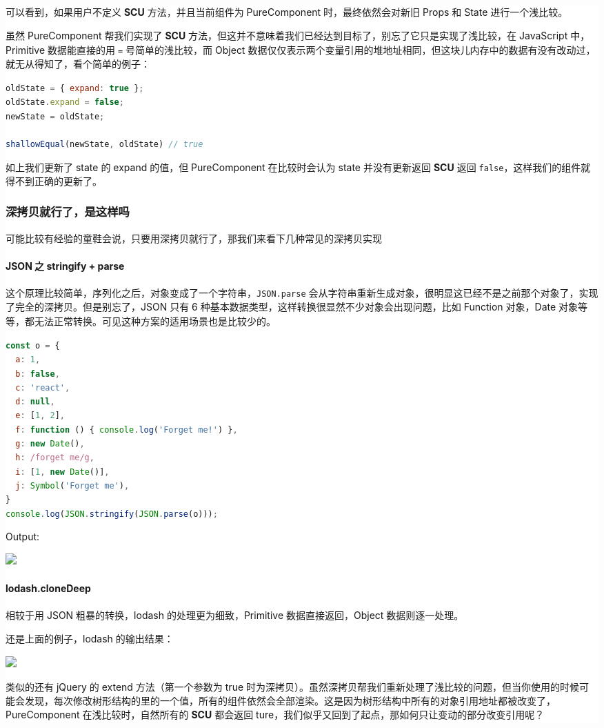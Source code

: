 可以看到，如果用户不定义 **SCU** 方法，并且当前组件为 PureComponent 时，最终依然会对新旧 Props 和 State 进行一个浅比较。

虽然 PureComponent 帮我们实现了 **SCU** 方法，但这并不意味着我们已经达到目标了，别忘了它只是实现了浅比较，在 JavaScript 中，Primitive 数据能直接的用 `=` 号简单的浅比较，而 Object 数据仅仅表示两个变量引用的堆地址相同，但这块儿内存中的数据有没有改动过，就无从得知了，看个简单的例子：

```javascript
oldState = { expand: true };
oldState.expand = false;
newState = oldState;

shallowEqual(newState, oldState) // true
```

  如上我们更新了 state 的 expand 的值，但 PureComponent 在比较时会认为 state 并没有更新返回 **SCU** 返回 `false`，这样我们的组件就得不到正确的更新了。

### 深拷贝就行了，是这样吗

可能比较有经验的童鞋会说，只要用深拷贝就行了，那我们来看下几种常见的深拷贝实现

#### JSON 之 stringify + parse

这个原理比较简单，序列化之后，对象变成了一个字符串，`JSON.parse` 会从字符串重新生成对象，很明显这已经不是之前那个对象了，实现了完全的深拷贝。但是别忘了，JSON 只有 6 种基本数据类型，这样转换很显然不少对象会出现问题，比如 Function 对象，Date 对象等等，都无法正常转换。可见这种方案的适用场景也是比较少的。

```javascript
const o = {
  a: 1,
  b: false,
  c: 'react',
  d: null,
  e: [1, 2],
  f: function () { console.log('Forget me!') },
  g: new Date(),
  h: /forget me/g,
  i: [1, new Date()],
  j: Symbol('Forget me'),
}
console.log(JSON.stringify(JSON.parse(o)));
```

Output:

![](https://ws1.sinaimg.cn/large/006tKfTcgy1frt9x393n1j30gf054t94.jpg)

#### lodash.cloneDeep

相较于用 JSON 粗暴的转换，lodash 的处理更为细致，Primitive 数据直接返回，Object 数据则逐一处理。

还是上面的例子，lodash 的输出结果：

![](https://ws4.sinaimg.cn/large/006tKfTcgy1frt9wmakpgj30fh05zmxp.jpg)

类似的还有 jQuery 的 extend 方法（第一个参数为 true 时为深拷贝）。虽然深拷贝帮我们重新处理了浅比较的问题，但当你使用的时候可能会发现，每次修改树形结构的里的一个值，所有的组件依然会全部渲染。这是因为树形结构中所有的对象引用地址都被改变了，PureComponent 在浅比较时，自然所有的 **SCU** 都会返回 ture，我们似乎又回到了起点，那如何只让变动的部分改变引用呢？
